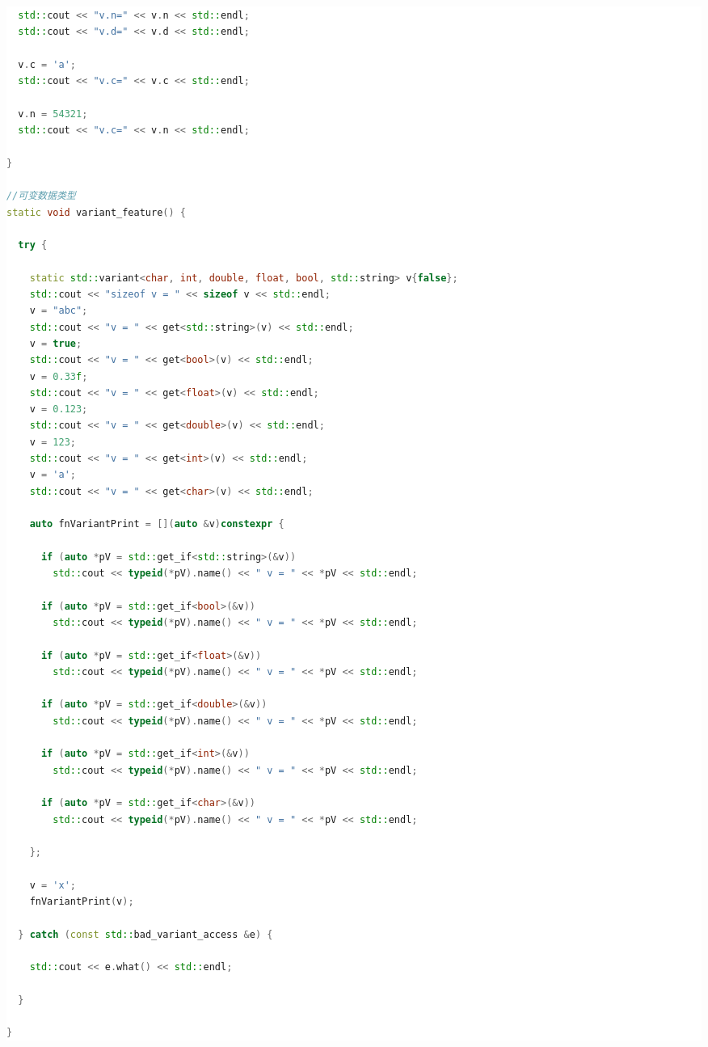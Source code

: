 ```c++
  std::cout << "v.n=" << v.n << std::endl;
  std::cout << "v.d=" << v.d << std::endl;

  v.c = 'a';
  std::cout << "v.c=" << v.c << std::endl;

  v.n = 54321;
  std::cout << "v.c=" << v.n << std::endl;

}

//可变数据类型
static void variant_feature() {

  try {

    static std::variant<char, int, double, float, bool, std::string> v{false};
    std::cout << "sizeof v = " << sizeof v << std::endl;
    v = "abc";
    std::cout << "v = " << get<std::string>(v) << std::endl;
    v = true;
    std::cout << "v = " << get<bool>(v) << std::endl;
    v = 0.33f;
    std::cout << "v = " << get<float>(v) << std::endl;
    v = 0.123;
    std::cout << "v = " << get<double>(v) << std::endl;
    v = 123;
    std::cout << "v = " << get<int>(v) << std::endl;
    v = 'a';
    std::cout << "v = " << get<char>(v) << std::endl;

    auto fnVariantPrint = [](auto &v)constexpr {

      if (auto *pV = std::get_if<std::string>(&v))
        std::cout << typeid(*pV).name() << " v = " << *pV << std::endl;

      if (auto *pV = std::get_if<bool>(&v))
        std::cout << typeid(*pV).name() << " v = " << *pV << std::endl;

      if (auto *pV = std::get_if<float>(&v))
        std::cout << typeid(*pV).name() << " v = " << *pV << std::endl;

      if (auto *pV = std::get_if<double>(&v))
        std::cout << typeid(*pV).name() << " v = " << *pV << std::endl;

      if (auto *pV = std::get_if<int>(&v))
        std::cout << typeid(*pV).name() << " v = " << *pV << std::endl;

      if (auto *pV = std::get_if<char>(&v))
        std::cout << typeid(*pV).name() << " v = " << *pV << std::endl;

    };

    v = 'x';
    fnVariantPrint(v);

  } catch (const std::bad_variant_access &e) {

    std::cout << e.what() << std::endl;

  }

}
```